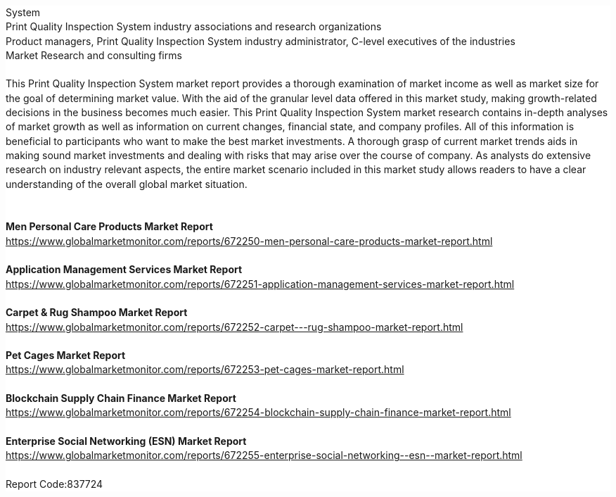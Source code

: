 System<br />Print Quality Inspection System industry associations and research organizations<br />Product managers, Print Quality Inspection System industry administrator, C-level executives of the industries<br />Market Research and consulting firms<br /><br />This Print Quality Inspection System market report provides a thorough examination of market income as well as market size for the goal of determining market value. With the aid of the granular level data offered in this market study, making growth-related decisions in the business becomes much easier. This Print Quality Inspection System market research contains in-depth analyses of market growth as well as information on current changes, financial state, and company profiles. All of this information is beneficial to participants who want to make the best market investments. A thorough grasp of current market trends aids in making sound market investments and dealing with risks that may arise over the course of company. As analysts do extensive research on industry relevant aspects, the entire market scenario included in this market study allows readers to have a clear understanding of the overall global market situation.<br /><br /><strong><br /></strong><strong>Men Personal Care Products Market Report</strong><br /><a href="https://www.globalmarketmonitor.com/reports/672250-men-personal-care-products-market-report.html">https://www.globalmarketmonitor.com/reports/672250-men-personal-care-products-market-report.html</a><br /><br /><strong>Application Management Services Market Report</strong><br /><a href="https://www.globalmarketmonitor.com/reports/672251-application-management-services-market-report.html">https://www.globalmarketmonitor.com/reports/672251-application-management-services-market-report.html</a><br /><br /><strong>Carpet &amp; Rug Shampoo Market Report</strong><br /><a href="https://www.globalmarketmonitor.com/reports/672252-carpet---rug-shampoo-market-report.html">https://www.globalmarketmonitor.com/reports/672252-carpet---rug-shampoo-market-report.html</a><br /><br /><strong>Pet Cages Market Report</strong><br /><a href="https://www.globalmarketmonitor.com/reports/672253-pet-cages-market-report.html">https://www.globalmarketmonitor.com/reports/672253-pet-cages-market-report.html</a><br /><br /><strong>Blockchain Supply Chain Finance Market Report</strong><br /><a href="https://www.globalmarketmonitor.com/reports/672254-blockchain-supply-chain-finance-market-report.html">https://www.globalmarketmonitor.com/reports/672254-blockchain-supply-chain-finance-market-report.html</a><br /><br /><strong>Enterprise Social Networking (ESN) Market Report</strong><br /><a href="https://www.globalmarketmonitor.com/reports/672255-enterprise-social-networking--esn--market-report.html">https://www.globalmarketmonitor.com/reports/672255-enterprise-social-networking--esn--market-report.html</a><br /><br />Report Code:837724</p>
